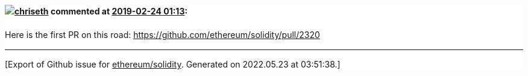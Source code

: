 #### <img src="https://avatars.githubusercontent.com/u/9073706?v=4" width="50">[chriseth](https://github.com/chriseth) commented at [2019-02-24 01:13](https://github.com/ethereum/solidity/issues/6075#issuecomment-472930380):

Here is the first PR on this road: https://github.com/ethereum/solidity/pull/2320


-------------------------------------------------------------------------------



[Export of Github issue for [ethereum/solidity](https://github.com/ethereum/solidity). Generated on 2022.05.23 at 03:51:38.]
